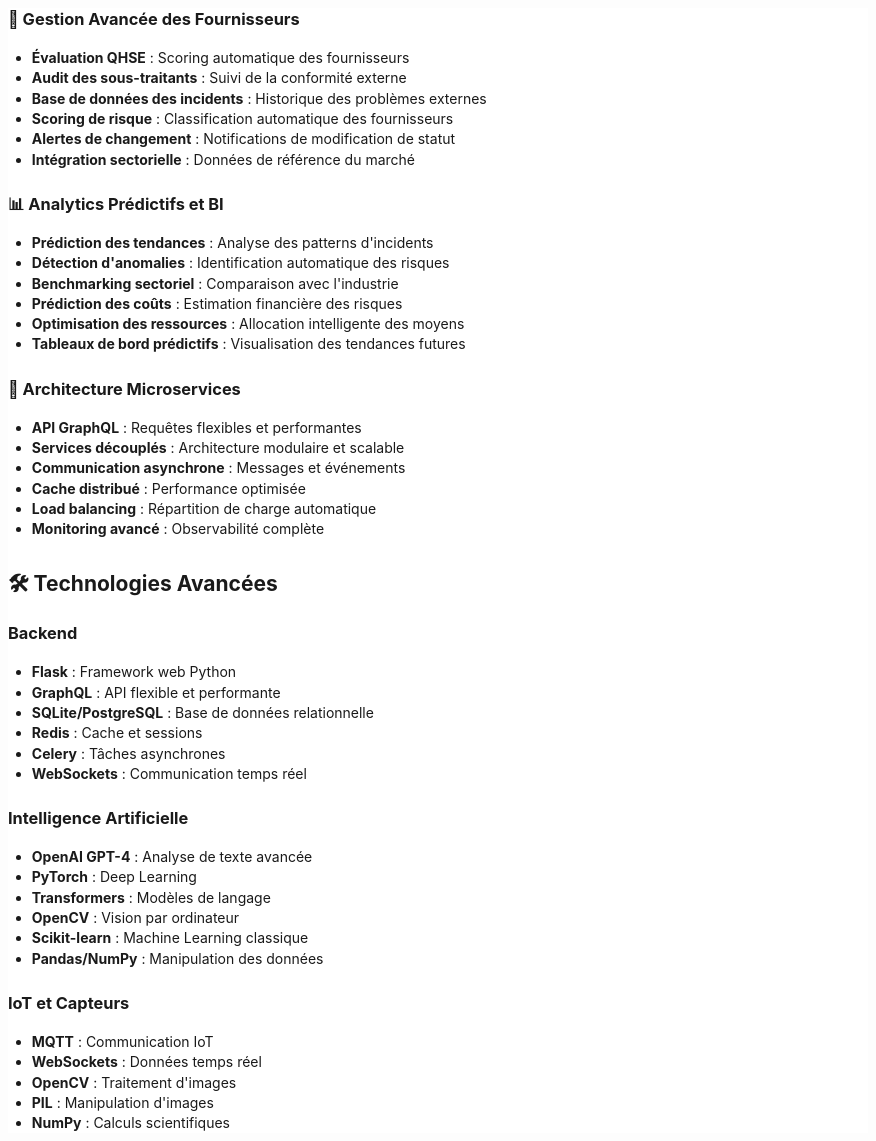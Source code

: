 ### 🏢 Gestion Avancée des Fournisseurs
- **Évaluation QHSE** : Scoring automatique des fournisseurs
- **Audit des sous-traitants** : Suivi de la conformité externe
- **Base de données des incidents** : Historique des problèmes externes
- **Scoring de risque** : Classification automatique des fournisseurs
- **Alertes de changement** : Notifications de modification de statut
- **Intégration sectorielle** : Données de référence du marché

### 📊 Analytics Prédictifs et BI
- **Prédiction des tendances** : Analyse des patterns d'incidents
- **Détection d'anomalies** : Identification automatique des risques
- **Benchmarking sectoriel** : Comparaison avec l'industrie
- **Prédiction des coûts** : Estimation financière des risques
- **Optimisation des ressources** : Allocation intelligente des moyens
- **Tableaux de bord prédictifs** : Visualisation des tendances futures

### 🔗 Architecture Microservices
- **API GraphQL** : Requêtes flexibles et performantes
- **Services découplés** : Architecture modulaire et scalable
- **Communication asynchrone** : Messages et événements
- **Cache distribué** : Performance optimisée
- **Load balancing** : Répartition de charge automatique
- **Monitoring avancé** : Observabilité complète

## 🛠️ Technologies Avancées

### Backend
- **Flask** : Framework web Python
- **GraphQL** : API flexible et performante
- **SQLite/PostgreSQL** : Base de données relationnelle
- **Redis** : Cache et sessions
- **Celery** : Tâches asynchrones
- **WebSockets** : Communication temps réel

### Intelligence Artificielle
- **OpenAI GPT-4** : Analyse de texte avancée
- **PyTorch** : Deep Learning
- **Transformers** : Modèles de langage
- **OpenCV** : Vision par ordinateur
- **Scikit-learn** : Machine Learning classique
- **Pandas/NumPy** : Manipulation des données

### IoT et Capteurs
- **MQTT** : Communication IoT
- **WebSockets** : Données temps réel
- **OpenCV** : Traitement d'images
- **PIL** : Manipulation d'images
- **NumPy** : Calculs scientifiques
